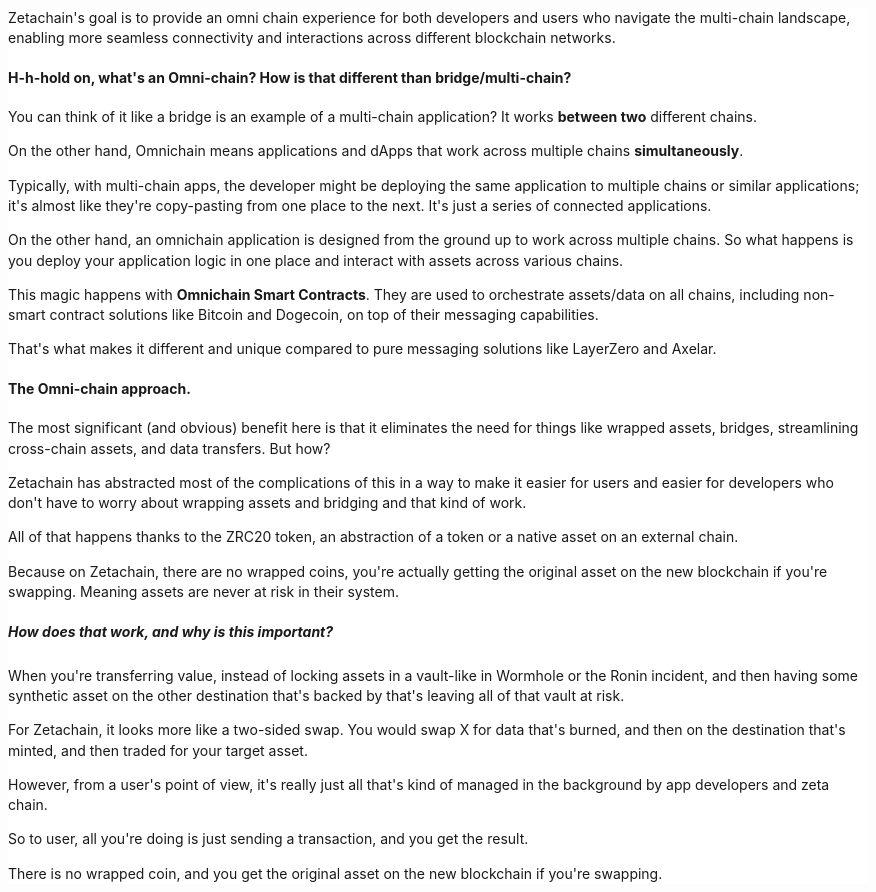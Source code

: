 Zetachain's goal is to provide an omni chain experience for both developers and users who navigate the multi-chain landscape, enabling more seamless connectivity and interactions across different blockchain networks.

#### H-h-hold on, what's an Omni-chain? How is that different than bridge/multi-chain?

You can think of it like a bridge is an example of a multi-chain application? It works **between two** different chains.

On the other hand, Omnichain means applications and dApps that work across multiple chains **simultaneously**. 

Typically, with multi-chain apps, the developer might be deploying the same application to multiple chains or similar applications; it's almost like they're copy-pasting from one place to the next. It's just a series of connected applications. 

On the other hand, an omnichain application is designed from the ground up to work across multiple chains. So what happens is you deploy your application logic in one place and interact with assets across various chains. 

This magic happens with **Omnichain Smart Contracts**. They are used to orchestrate assets/data on all chains, including non-smart contract solutions like Bitcoin and Dogecoin, on top of their messaging capabilities.

That's what makes it different and unique compared to pure messaging solutions like LayerZero and Axelar.


#### The Omni-chain approach.

The most significant (and obvious) benefit here is that it eliminates the need for things like wrapped assets, bridges, streamlining cross-chain assets, and data transfers. But how?

Zetachain has abstracted most of the complications of this in a way to make it easier for users and easier for developers who don't have to worry about wrapping assets and bridging and that kind of work.

All of that happens thanks to the ZRC20 token, an abstraction of a token or a native asset on an external chain.

Because on Zetachain, there are no wrapped coins, you're actually getting the original asset on the new blockchain if you're swapping. Meaning assets are never at risk in their system.

##### How does that work, and why is this important?

When you're transferring value, instead of locking assets in a vault-like in Wormhole or the Ronin incident, and then having some synthetic asset on the other destination that's backed by that's leaving all of that vault at risk. 

For Zetachain, it looks more like a two-sided swap. You would swap X for data that's burned, and then on the destination that's minted, and then traded for your target asset.

However, from a user's point of view, it's really just all that's kind of managed in the background by app developers and zeta chain. 

So to user, all you're doing is just sending a transaction, and you get the result.

There is no wrapped coin, and you get the original asset on the new blockchain if you're swapping.
